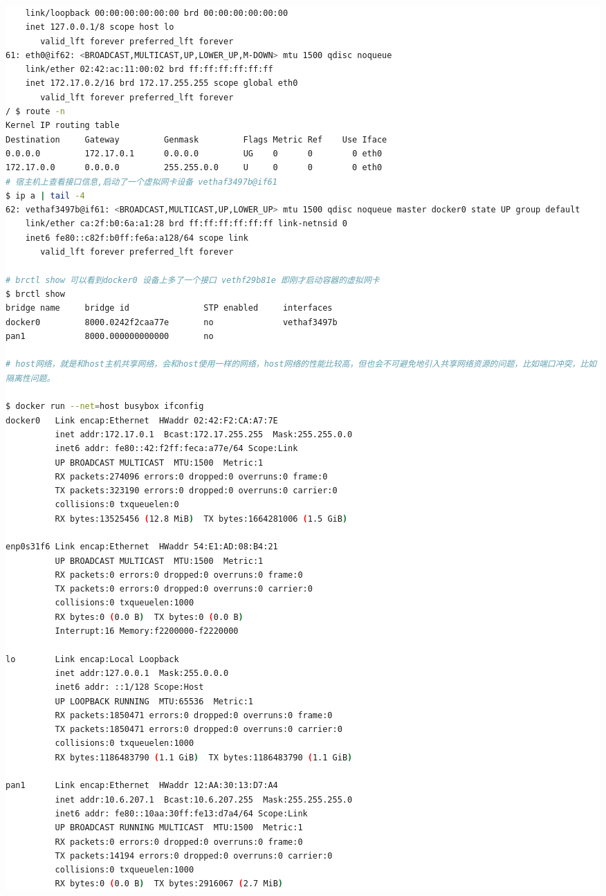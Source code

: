   ```bash
      link/loopback 00:00:00:00:00:00 brd 00:00:00:00:00:00
      inet 127.0.0.1/8 scope host lo
         valid_lft forever preferred_lft forever
  61: eth0@if62: <BROADCAST,MULTICAST,UP,LOWER_UP,M-DOWN> mtu 1500 qdisc noqueue
      link/ether 02:42:ac:11:00:02 brd ff:ff:ff:ff:ff:ff
      inet 172.17.0.2/16 brd 172.17.255.255 scope global eth0
         valid_lft forever preferred_lft forever
  / $ route -n
  Kernel IP routing table
  Destination     Gateway         Genmask         Flags Metric Ref    Use Iface
  0.0.0.0         172.17.0.1      0.0.0.0         UG    0      0        0 eth0
  172.17.0.0      0.0.0.0         255.255.0.0     U     0      0        0 eth0
  # 宿主机上查看接口信息,启动了一个虚拟网卡设备 vethaf3497b@if61
  $ ip a | tail -4
  62: vethaf3497b@if61: <BROADCAST,MULTICAST,UP,LOWER_UP> mtu 1500 qdisc noqueue master docker0 state UP group default
      link/ether ca:2f:b0:6a:a1:28 brd ff:ff:ff:ff:ff:ff link-netnsid 0
      inet6 fe80::c82f:b0ff:fe6a:a128/64 scope link
         valid_lft forever preferred_lft forever
  
  # brctl show 可以看到docker0 设备上多了一个接口 vethf29b81e 即刚才启动容器的虚拟网卡
  $ brctl show
  bridge name     bridge id               STP enabled     interfaces
  docker0         8000.0242f2caa77e       no              vethaf3497b
  pan1            8000.000000000000       no
  
  # host网络，就是和host主机共享网络，会和host使用一样的网络，host网络的性能比较高，但也会不可避免地引入共享网络资源的问题，比如端口冲突，比如隔离性问题。
  
  $ docker run --net=host busybox ifconfig
  docker0   Link encap:Ethernet  HWaddr 02:42:F2:CA:A7:7E
            inet addr:172.17.0.1  Bcast:172.17.255.255  Mask:255.255.0.0
            inet6 addr: fe80::42:f2ff:feca:a77e/64 Scope:Link
            UP BROADCAST MULTICAST  MTU:1500  Metric:1
            RX packets:274096 errors:0 dropped:0 overruns:0 frame:0
            TX packets:323190 errors:0 dropped:0 overruns:0 carrier:0
            collisions:0 txqueuelen:0
            RX bytes:13525456 (12.8 MiB)  TX bytes:1664281006 (1.5 GiB)
  
  enp0s31f6 Link encap:Ethernet  HWaddr 54:E1:AD:08:B4:21
            UP BROADCAST MULTICAST  MTU:1500  Metric:1
            RX packets:0 errors:0 dropped:0 overruns:0 frame:0
            TX packets:0 errors:0 dropped:0 overruns:0 carrier:0
            collisions:0 txqueuelen:1000
            RX bytes:0 (0.0 B)  TX bytes:0 (0.0 B)
            Interrupt:16 Memory:f2200000-f2220000
  
  lo        Link encap:Local Loopback
            inet addr:127.0.0.1  Mask:255.0.0.0
            inet6 addr: ::1/128 Scope:Host
            UP LOOPBACK RUNNING  MTU:65536  Metric:1
            RX packets:1850471 errors:0 dropped:0 overruns:0 frame:0
            TX packets:1850471 errors:0 dropped:0 overruns:0 carrier:0
            collisions:0 txqueuelen:1000
            RX bytes:1186483790 (1.1 GiB)  TX bytes:1186483790 (1.1 GiB)
  
  pan1      Link encap:Ethernet  HWaddr 12:AA:30:13:D7:A4
            inet addr:10.6.207.1  Bcast:10.6.207.255  Mask:255.255.255.0
            inet6 addr: fe80::10aa:30ff:fe13:d7a4/64 Scope:Link
            UP BROADCAST RUNNING MULTICAST  MTU:1500  Metric:1
            RX packets:0 errors:0 dropped:0 overruns:0 frame:0
            TX packets:14194 errors:0 dropped:0 overruns:0 carrier:0
            collisions:0 txqueuelen:1000
            RX bytes:0 (0.0 B)  TX bytes:2916067 (2.7 MiB)
  ```